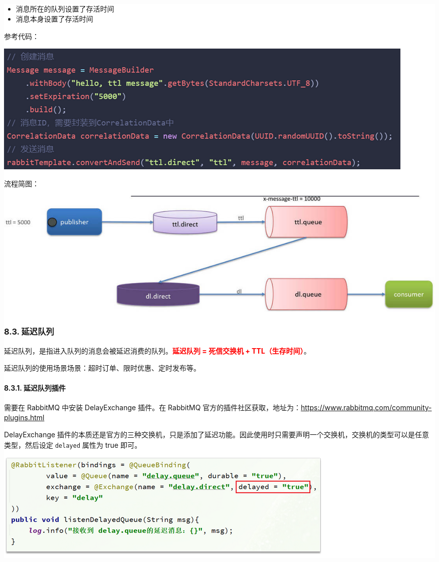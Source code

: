 - 消息所在的队列设置了存活时间
- 消息本身设置了存活时间

参考代码：

![](images/62330908250071.png)

流程简图：

![](images/288220808257402.jpg)

### 8.3. 延迟队列

延迟队列，是指进入队列的消息会被延迟消费的队列。<font color=red>**延迟队列 = 死信交换机 + TTL（生存时间）**</font>。

延迟队列的使用场景场景：超时订单、限时优惠、定时发布等。


#### 8.3.1. 延迟队列插件

需要在 RabbitMQ 中安装 DelayExchange 插件。在 RabbitMQ 官方的插件社区获取，地址为：https://www.rabbitmq.com/community-plugins.html 

DelayExchange 插件的本质还是官方的三种交换机，只是添加了延迟功能。因此使用时只需要声明一个交换机，交换机的类型可以是任意类型，然后设定 `delayed` 属性为 true 即可。

![](images/182642808246626.png)
